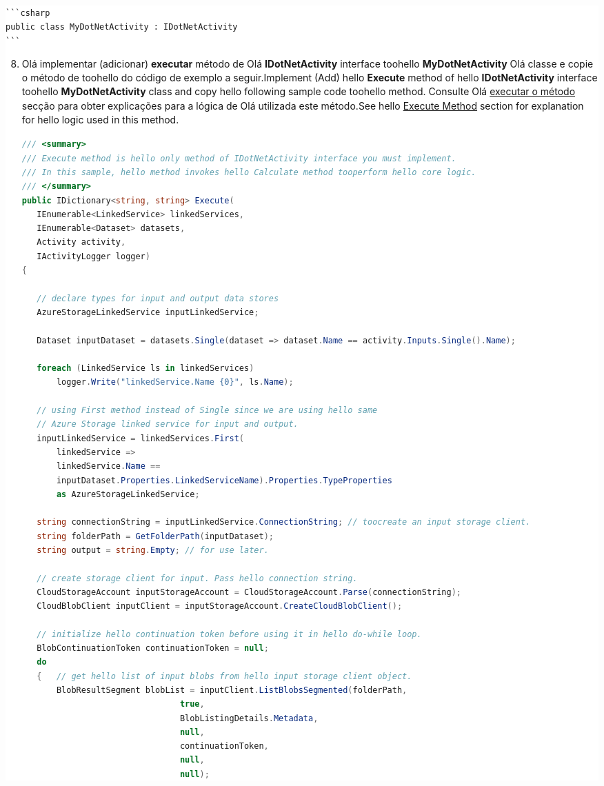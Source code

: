     ```csharp
    public class MyDotNetActivity : IDotNetActivity
    ```
8. <span data-ttu-id="5d06c-250">Olá implementar (adicionar) **executar** método de Olá **IDotNetActivity** interface toohello **MyDotNetActivity** Olá classe e copie o método de toohello do código de exemplo a seguir.</span><span class="sxs-lookup"><span data-stu-id="5d06c-250">Implement (Add) hello **Execute** method of hello **IDotNetActivity** interface toohello **MyDotNetActivity** class and copy hello following sample code toohello method.</span></span> <span data-ttu-id="5d06c-251">Consulte Olá [executar o método](#execute-method) secção para obter explicações para a lógica de Olá utilizada este método.</span><span class="sxs-lookup"><span data-stu-id="5d06c-251">See hello [Execute Method](#execute-method) section for explanation for hello logic used in this method.</span></span>

    ```csharp
    /// <summary>
    /// Execute method is hello only method of IDotNetActivity interface you must implement.
    /// In this sample, hello method invokes hello Calculate method tooperform hello core logic.  
    /// </summary>
    public IDictionary<string, string> Execute(
       IEnumerable<LinkedService> linkedServices,
       IEnumerable<Dataset> datasets,
       Activity activity,
       IActivityLogger logger)
    {
    
       // declare types for input and output data stores
       AzureStorageLinkedService inputLinkedService;
    
       Dataset inputDataset = datasets.Single(dataset => dataset.Name == activity.Inputs.Single().Name);
    
       foreach (LinkedService ls in linkedServices)
           logger.Write("linkedService.Name {0}", ls.Name);
    
       // using First method instead of Single since we are using hello same
       // Azure Storage linked service for input and output.
       inputLinkedService = linkedServices.First(
           linkedService =>
           linkedService.Name ==
           inputDataset.Properties.LinkedServiceName).Properties.TypeProperties
           as AzureStorageLinkedService;
    
       string connectionString = inputLinkedService.ConnectionString; // toocreate an input storage client.
       string folderPath = GetFolderPath(inputDataset);
       string output = string.Empty; // for use later.
    
       // create storage client for input. Pass hello connection string.
       CloudStorageAccount inputStorageAccount = CloudStorageAccount.Parse(connectionString);
       CloudBlobClient inputClient = inputStorageAccount.CreateCloudBlobClient();
    
       // initialize hello continuation token before using it in hello do-while loop.
       BlobContinuationToken continuationToken = null;
       do
       {   // get hello list of input blobs from hello input storage client object.
           BlobResultSegment blobList = inputClient.ListBlobsSegmented(folderPath,
                                    true,
                                    BlobListingDetails.Metadata,
                                    null,
                                    continuationToken,
                                    null,
                                    null);
    